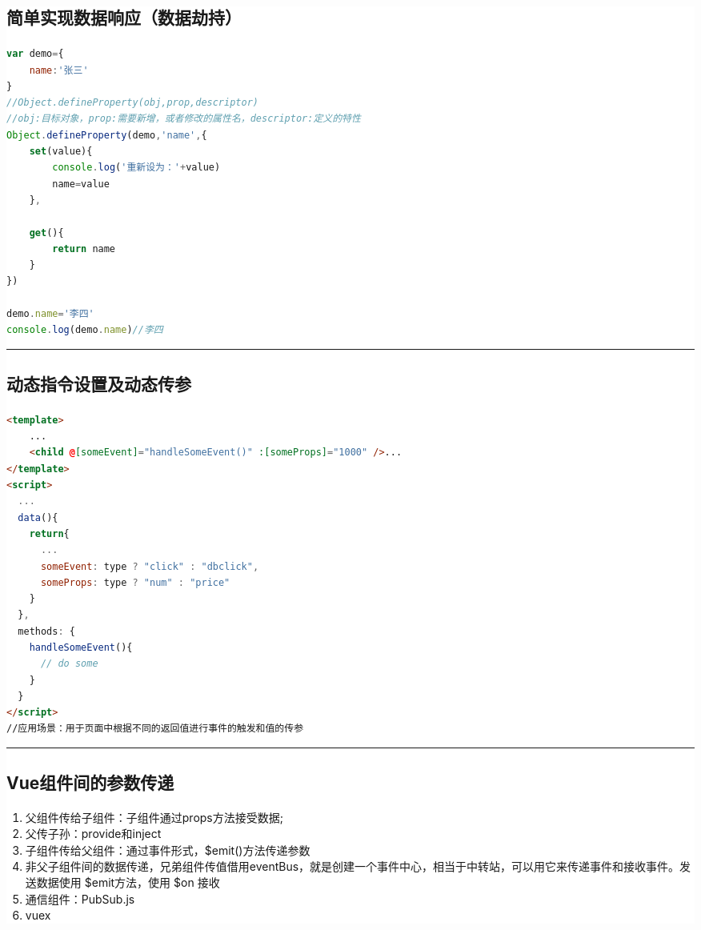 ## 简单实现数据响应（数据劫持）
``` javascript
var demo={
    name:'张三'
}
//Object.defineProperty(obj,prop,descriptor)
//obj:目标对象，prop:需要新增，或者修改的属性名，descriptor:定义的特性
Object.defineProperty(demo,'name',{
    set(value){
        console.log('重新设为：'+value)
        name=value
    },

    get(){
        return name
    }
})

demo.name='李四'
console.log(demo.name)//李四
```

---

## 动态指令设置及动态传参
``` HTML
<template>
    ...
    <child @[someEvent]="handleSomeEvent()" :[someProps]="1000" />...
</template>
<script>
  ...
  data(){
    return{
      ...
      someEvent: type ? "click" : "dbclick",
      someProps: type ? "num" : "price"
    }
  },
  methods: {
    handleSomeEvent(){
      // do some
    }
  }  
</script>
//应用场景：用于页面中根据不同的返回值进行事件的触发和值的传参
```

---

## Vue组件间的参数传递
1. 父组件传给子组件：子组件通过props方法接受数据;
2. 父传子孙：provide和inject
3. 子组件传给父组件：通过事件形式，$emit()方法传递参数
4. 非父子组件间的数据传递，兄弟组件传值借用eventBus，就是创建一个事件中心，相当于中转站，可以用它来传递事件和接收事件。发送数据使用 $emit方法，使用 $on 接收
5. 通信组件：PubSub.js
6. vuex
